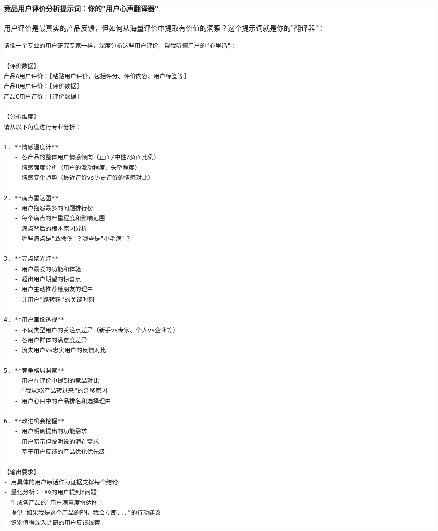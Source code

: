 #### 竞品用户评价分析提示词：你的"用户心声翻译器"

用户评价是最真实的产品反馈，但如何从海量评价中提取有价值的洞察？这个提示词就是你的"翻译器"：

```
请像一个专业的用户研究专家一样，深度分析这些用户评价，帮我听懂用户的"心里话"：

【评价数据】
产品A用户评价：[粘贴用户评价，包括评分、评价内容、用户标签等]
产品B用户评价：[评价数据]
产品C用户评价：[评价数据]

【分析维度】
请从以下角度进行专业分析：

1. **情感温度计**
   - 各产品的整体用户情感倾向（正面/中性/负面比例）
   - 情感强度分析（用户的激动程度、失望程度）
   - 情感变化趋势（最近评价vs历史评价的情感对比）

2. **痛点雷达图**
   - 用户抱怨最多的问题排行榜
   - 每个痛点的严重程度和影响范围
   - 痛点背后的根本原因分析
   - 哪些痛点是"致命伤"？哪些是"小毛病"？

3. **亮点聚光灯**
   - 用户最爱的功能和体验
   - 超出用户期望的惊喜点
   - 用户主动推荐给朋友的理由
   - 让用户"路转粉"的关键时刻

4. **用户画像透视**
   - 不同类型用户的关注点差异（新手vs专家、个人vs企业等）
   - 各用户群体的满意度差异
   - 流失用户vs忠实用户的反馈对比

5. **竞争格局洞察**
   - 用户在评价中提到的竞品对比
   - "我从XX产品转过来"的迁移原因
   - 用户心目中的产品排名和选择理由

6. **改进机会挖掘**
   - 用户明确提出的功能需求
   - 用户暗示但没明说的潜在需求
   - 基于用户反馈的产品优化优先级

【输出要求】
- 用具体的用户原话作为证据支撑每个结论
- 量化分析："X%的用户提到Y问题"
- 生成各产品的"用户满意度雷达图"
- 提供"如果我是这个产品的PM，我会立即..."的行动建议
- 识别值得深入调研的用户反馈线索
```
